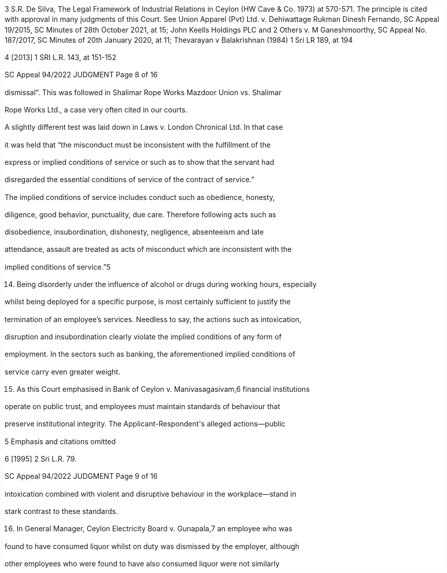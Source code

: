 3 S.R. De Silva, The Legal Framework of Industrial Relations in Ceylon (HW Cave & Co. 1973) at 570-571. The principle is cited with approval in many judgments of this Court. See Union Apparel (Pvt) Ltd. v. Dehiwattage Rukman Dinesh Fernando, SC Appeal 19/2015, SC Minutes of 28th October 2021, at 15; John Keells Holdings PLC and 2 Others v. M Ganeshmoorthy, SC Appeal No. 187/2017, SC Minutes of 20th January 2020, at 11; Thevarayan v Balakrishnan (1984) 1 Sri LR 189, at 194

4 [2013] 1 SRI L.R. 143, at 151-152

SC Appeal 94/2022 JUDGMENT Page 8 of 16

dismissal”. This was followed in Shalimar Rope Works Mazdoor Union vs. Shalimar

Rope Works Ltd., a case very often cited in our courts.

A slightly different test was laid down in Laws v. London Chronical Ltd. In that case

it was held that “the misconduct must be inconsistent with the fulfillment of the

express or implied conditions of service or such as to show that the servant had

disregarded the essential conditions of service of the contract of service.”

The implied conditions of service includes conduct such as obedience, honesty,

diligence, good behavior, punctuality, due care. Therefore following acts such as

disobedience, insubordination, dishonesty, negligence, absenteeism and late

attendance, assault are treated as acts of misconduct which are inconsistent with the

implied conditions of service.”5

14. Being disorderly under the influence of alcohol or drugs during working hours, especially

whilst being deployed for a specific purpose, is most certainly sufficient to justify the

termination of an employee’s services. Needless to say, the actions such as intoxication,

disruption and insubordination clearly violate the implied conditions of any form of

employment. In the sectors such as banking, the aforementioned implied conditions of

service carry even greater weight.

15. As this Court emphasised in Bank of Ceylon v. Manivasagasivam,6 financial institutions

operate on public trust, and employees must maintain standards of behaviour that

preserve institutional integrity. The Applicant-Respondent's alleged actions—public

5 Emphasis and citations omitted

6 [1995] 2 Sri L.R. 79.

SC Appeal 94/2022 JUDGMENT Page 9 of 16

intoxication combined with violent and disruptive behaviour in the workplace—stand in

stark contrast to these standards.

16. In General Manager, Ceylon Electricity Board v. Gunapala,7 an employee who was

found to have consumed liquor whilst on duty was dismissed by the employer, although

other employees who were found to have also consumed liquor were not similarly
